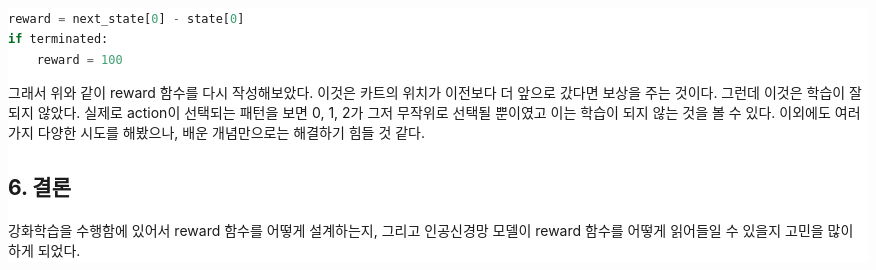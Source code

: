 ```python
reward = next_state[0] - state[0]
if terminated:
    reward = 100
```
그래서 위와 같이 reward 함수를 다시 작성해보았다. 이것은 카트의 위치가 이전보다 더 앞으로 갔다면 보상을 주는 것이다. 그런데 이것은 학습이 잘 되지 않았다. 실제로 action이 선택되는 패턴을 보면 0, 1, 2가 그저 무작위로 선택될 뿐이였고 이는 학습이 되지 않는 것을 볼 수 있다. 이외에도 여러가지 다양한 시도를 해봤으나, 배운 개념만으로는 해결하기 힘들 것 같다. 

## 6. 결론
강화학습을 수행함에 있어서 reward 함수를 어떻게 설계하는지, 그리고 인공신경망 모델이 reward 함수를 어떻게 읽어들일 수 있을지 고민을 많이 하게 되었다.
